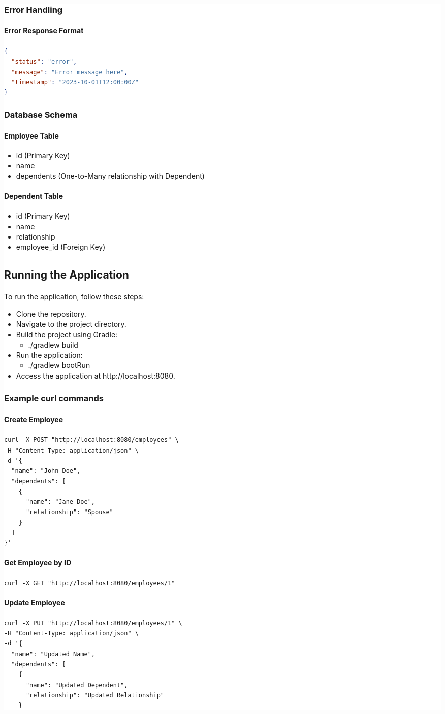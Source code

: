 ### Error Handling
#### Error Response Format
```json
{
  "status": "error",
  "message": "Error message here",
  "timestamp": "2023-10-01T12:00:00Z"
}
```
### Database Schema
#### Employee Table
- id (Primary Key)
- name
- dependents (One-to-Many relationship with Dependent)
#### Dependent Table
- id (Primary Key)
- name
- relationship
- employee_id (Foreign Key)

## Running the Application
To run the application, follow these steps:
- Clone the repository.
- Navigate to the project directory.
- Build the project using Gradle:
  - ./gradlew build
- Run the application:
  - ./gradlew bootRun
- Access the application at http://localhost:8080.

### Example curl commands
#### Create Employee
```curl
curl -X POST "http://localhost:8080/employees" \
-H "Content-Type: application/json" \
-d '{
  "name": "John Doe",
  "dependents": [
    {
      "name": "Jane Doe",
      "relationship": "Spouse"
    }
  ]
}'
```
#### Get Employee by ID
```curl
curl -X GET "http://localhost:8080/employees/1"
```
#### Update Employee
```curl
curl -X PUT "http://localhost:8080/employees/1" \
-H "Content-Type: application/json" \
-d '{
  "name": "Updated Name",
  "dependents": [
    {
      "name": "Updated Dependent",
      "relationship": "Updated Relationship"
    }
```